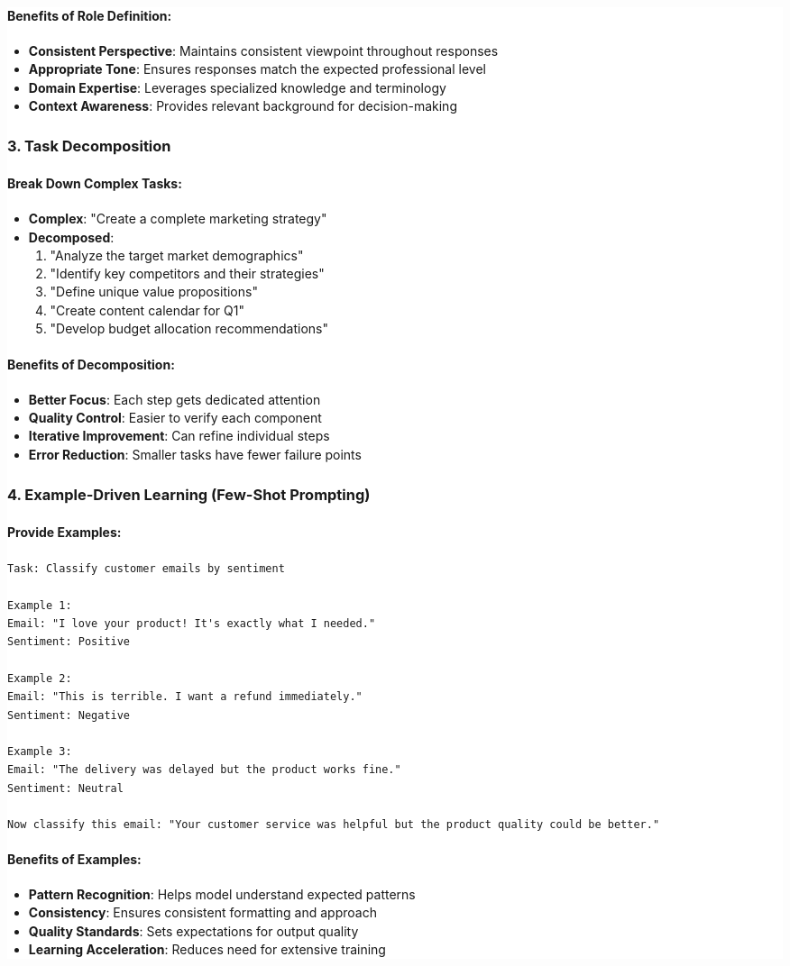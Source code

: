 #### **Benefits of Role Definition**:
- **Consistent Perspective**: Maintains consistent viewpoint throughout responses
- **Appropriate Tone**: Ensures responses match the expected professional level
- **Domain Expertise**: Leverages specialized knowledge and terminology
- **Context Awareness**: Provides relevant background for decision-making

### **3. Task Decomposition**

#### **Break Down Complex Tasks**:
- **Complex**: "Create a complete marketing strategy"
- **Decomposed**: 
  1. "Analyze the target market demographics"
  2. "Identify key competitors and their strategies"
  3. "Define unique value propositions"
  4. "Create content calendar for Q1"
  5. "Develop budget allocation recommendations"

#### **Benefits of Decomposition**:
- **Better Focus**: Each step gets dedicated attention
- **Quality Control**: Easier to verify each component
- **Iterative Improvement**: Can refine individual steps
- **Error Reduction**: Smaller tasks have fewer failure points

### **4. Example-Driven Learning (Few-Shot Prompting)**

#### **Provide Examples**:
```
Task: Classify customer emails by sentiment

Example 1:
Email: "I love your product! It's exactly what I needed."
Sentiment: Positive

Example 2:
Email: "This is terrible. I want a refund immediately."
Sentiment: Negative

Example 3:
Email: "The delivery was delayed but the product works fine."
Sentiment: Neutral

Now classify this email: "Your customer service was helpful but the product quality could be better."
```

#### **Benefits of Examples**:
- **Pattern Recognition**: Helps model understand expected patterns
- **Consistency**: Ensures consistent formatting and approach
- **Quality Standards**: Sets expectations for output quality
- **Learning Acceleration**: Reduces need for extensive training
